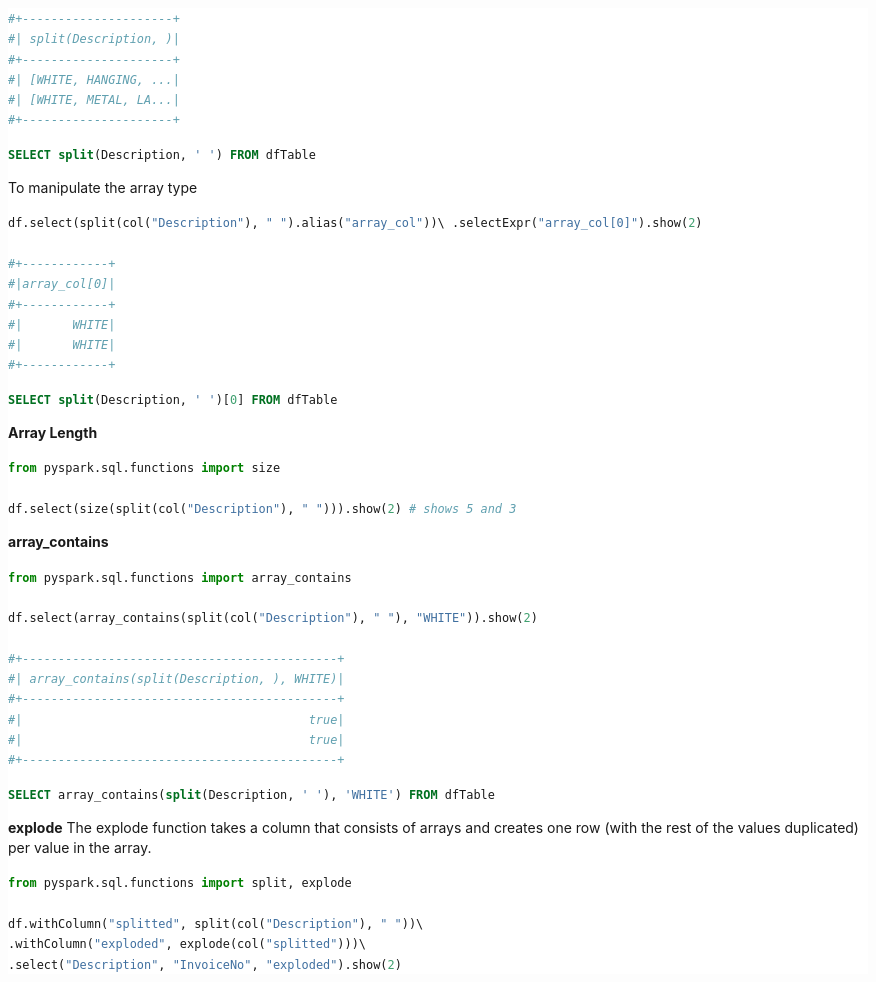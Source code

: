 ```python
#+---------------------+ 
#| split(Description, )|
#+---------------------+ 
#| [WHITE, HANGING, ...| 
#| [WHITE, METAL, LA...| 
#+---------------------+
```

```sql
SELECT split(Description, ' ') FROM dfTable
```
To manipulate the array type
```python
df.select(split(col("Description"), " ").alias("array_col"))\ .selectExpr("array_col[0]").show(2)

#+------------+ 
#|array_col[0]| 
#+------------+ 
#|       WHITE|
#|       WHITE|
#+------------+
```

```sql
SELECT split(Description, ' ')[0] FROM dfTable
```

**Array Length**
```python
from pyspark.sql.functions import size

df.select(size(split(col("Description"), " "))).show(2) # shows 5 and 3
```

**array_contains**
```python
from pyspark.sql.functions import array_contains 

df.select(array_contains(split(col("Description"), " "), "WHITE")).show(2)

#+--------------------------------------------+ 
#| array_contains(split(Description, ), WHITE)| 
#+--------------------------------------------+
#|                                        true|
#|                                        true|
#+--------------------------------------------+
```

```sql
SELECT array_contains(split(Description, ' '), 'WHITE') FROM dfTable
```

**explode**
The explode function takes a column that consists of arrays and creates one row (with the rest of the values duplicated) per value in the array.
```python
from pyspark.sql.functions import split, explode 

df.withColumn("splitted", split(col("Description"), " "))\ 
.withColumn("exploded", explode(col("splitted")))\ 
.select("Description", "InvoiceNo", "exploded").show(2)
```
